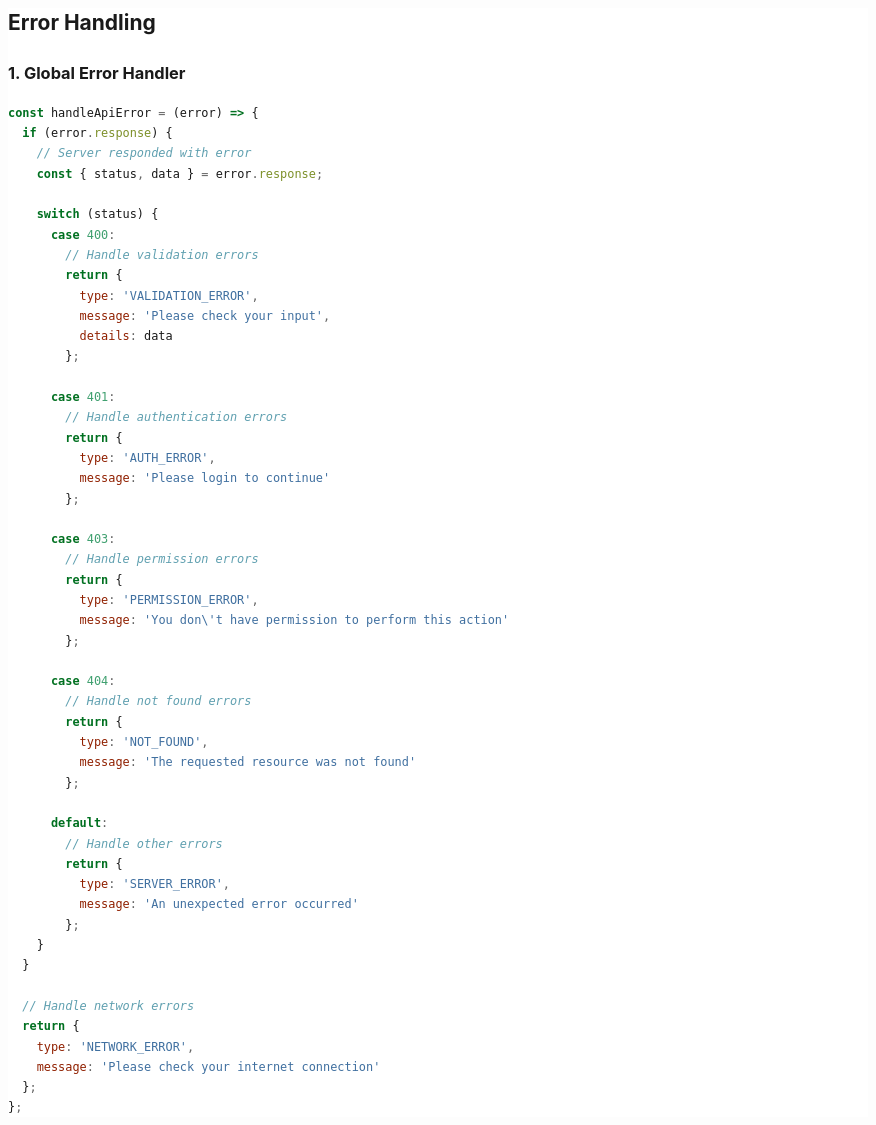 ## Error Handling

### 1. Global Error Handler
```javascript
const handleApiError = (error) => {
  if (error.response) {
    // Server responded with error
    const { status, data } = error.response;
    
    switch (status) {
      case 400:
        // Handle validation errors
        return {
          type: 'VALIDATION_ERROR',
          message: 'Please check your input',
          details: data
        };
      
      case 401:
        // Handle authentication errors
        return {
          type: 'AUTH_ERROR',
          message: 'Please login to continue'
        };
      
      case 403:
        // Handle permission errors
        return {
          type: 'PERMISSION_ERROR',
          message: 'You don\'t have permission to perform this action'
        };
      
      case 404:
        // Handle not found errors
        return {
          type: 'NOT_FOUND',
          message: 'The requested resource was not found'
        };
      
      default:
        // Handle other errors
        return {
          type: 'SERVER_ERROR',
          message: 'An unexpected error occurred'
        };
    }
  }
  
  // Handle network errors
  return {
    type: 'NETWORK_ERROR',
    message: 'Please check your internet connection'
  };
};
```
